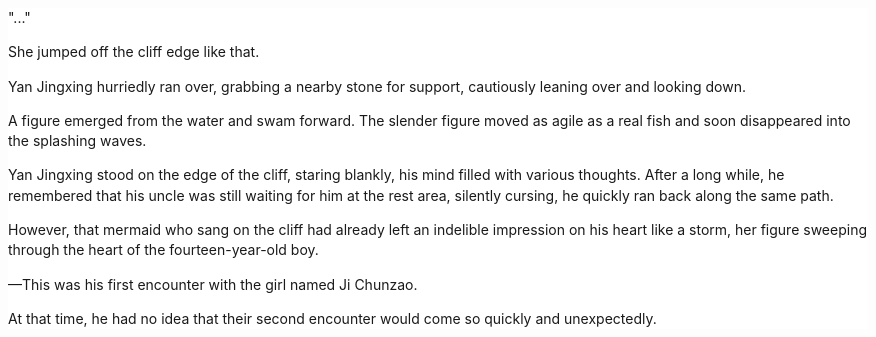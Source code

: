 "..."

She jumped off the cliff edge like that.

Yan Jingxing hurriedly ran over, grabbing a nearby stone for support, cautiously leaning over and looking down.

A figure emerged from the water and swam forward. The slender figure moved as agile as a real fish and soon disappeared into the splashing waves.

Yan Jingxing stood on the edge of the cliff, staring blankly, his mind filled with various thoughts. After a long while, he remembered that his uncle was still waiting for him at the rest area, silently cursing, he quickly ran back along the same path.

However, that mermaid who sang on the cliff had already left an indelible impression on his heart like a storm, her figure sweeping through the heart of the fourteen-year-old boy.

—This was his first encounter with the girl named Ji Chunzao.

At that time, he had no idea that their second encounter would come so quickly and unexpectedly.
